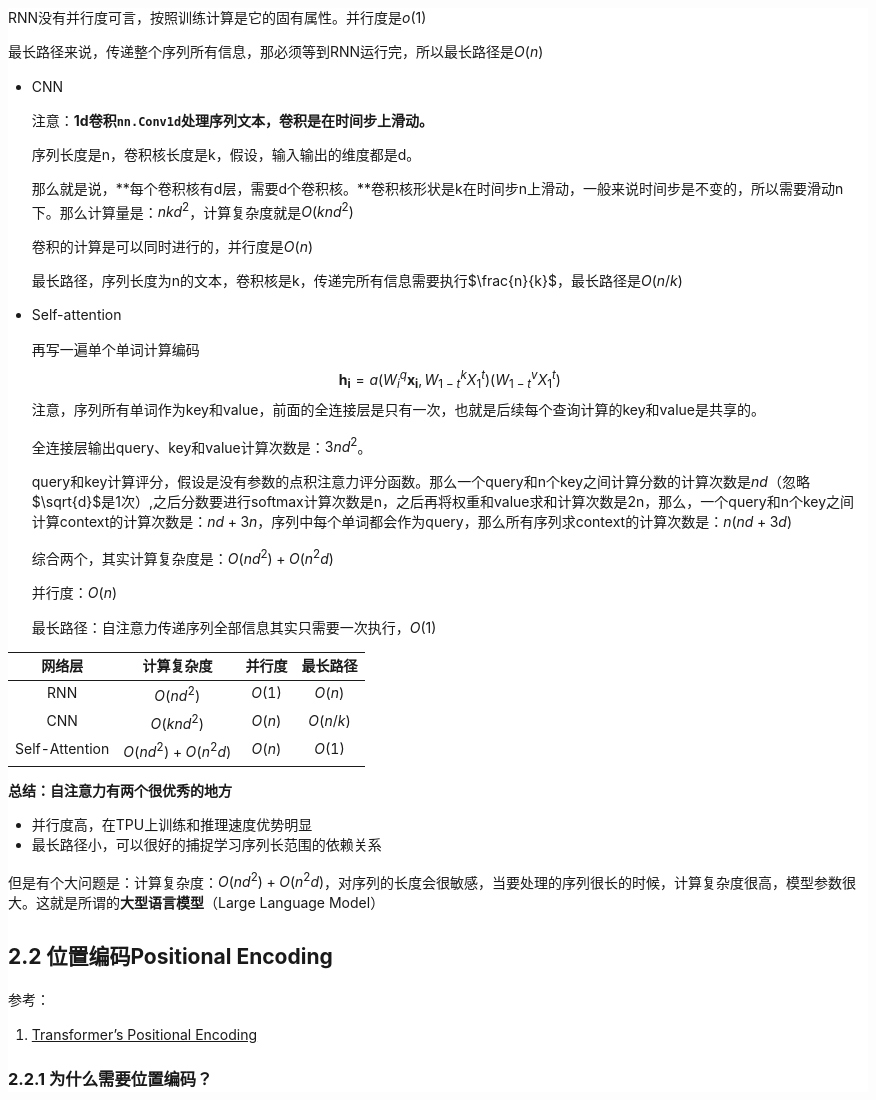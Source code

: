   RNN没有并行度可言，按照训练计算是它的固有属性。并行度是$o(1)$

  最长路径来说，传递整个序列所有信息，那必须等到RNN运行完，所以最长路径是$O(n)$

- CNN

  注意：**1d卷积`nn.Conv1d`处理序列文本，卷积是在时间步上滑动。**

  序列长度是n，卷积核长度是k，假设，输入输出的维度都是d。

  那么就是说，**每个卷积核有d层，需要d个卷积核。**卷积核形状是k在时间步n上滑动，一般来说时间步是不变的，所以需要滑动n下。那么计算量是：$nkd^2$，计算复杂度就是$O(knd^2)$

  卷积的计算是可以同时进行的，并行度是$O(n)$

  最长路径，序列长度为n的文本，卷积核是k，传递完所有信息需要执行$\frac{n}{k}$，最长路径是$O(n/k)$

- Self-attention

  再写一遍单个单词计算编码
  $$
  \pmb{h_i}=a(W_i^q\pmb{x_i},W^k_{1-t}X_1^t)(W^v_{1-t}X_1^t)
  $$
  注意，序列所有单词作为key和value，前面的全连接层是只有一次，也就是后续每个查询计算的key和value是共享的。

  全连接层输出query、key和value计算次数是：$3nd^2$。

  query和key计算评分，假设是没有参数的点积注意力评分函数。那么一个query和n个key之间计算分数的计算次数是$nd$（忽略$\sqrt{d}$是1次）,之后分数要进行softmax计算次数是n，之后再将权重和value求和计算次数是2n，那么，一个query和n个key之间计算context的计算次数是：$nd+3n$，序列中每个单词都会作为query，那么所有序列求context的计算次数是：$n(nd+3d)$

  综合两个，其实计算复杂度是：$O(nd^2)+O(n^2d)$

  并行度：$O(n)$

  最长路径：自注意力传递序列全部信息其实只需要一次执行，$O(1)$

|     网络层     |    计算复杂度     | 并行度 | 最长路径 |
| :------------: | :---------------: | :----: | :------: |
|      RNN       |     $O(nd^2)$     | $O(1)$ |  $O(n)$  |
|      CNN       |    $O(knd^2)$     | $O(n)$ | $O(n/k)$ |
| Self-Attention | $O(nd^2)+O(n^2d)$ | $O(n)$ |  $O(1)$  |

**总结：自注意力有两个很优秀的地方**

- 并行度高，在TPU上训练和推理速度优势明显
- 最长路径小，可以很好的捕捉学习序列长范围的依赖关系

但是有个大问题是：计算复杂度：$O(nd^2)+O(n^2d)$，对序列的长度会很敏感，当要处理的序列很长的时候，计算复杂度很高，模型参数很大。这就是所谓的**大型语言模型**（Large Language Model）

## 2.2 位置编码Positional Encoding

参考：

1. [Transformer’s Positional Encoding](https://kikaben.com/transformers-positional-encoding/#how-to-visualize-positional-encoding)

### 2.2.1 为什么需要位置编码？
